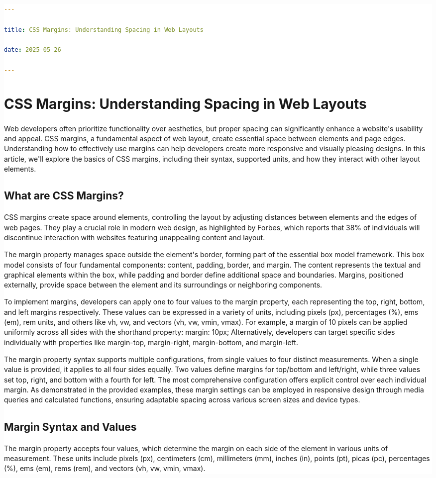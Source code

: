 ```yaml
---

title: CSS Margins: Understanding Spacing in Web Layouts

date: 2025-05-26

---
```



# CSS Margins: Understanding Spacing in Web Layouts

Web developers often prioritize functionality over aesthetics, but proper spacing can significantly enhance a website's usability and appeal. CSS margins, a fundamental aspect of web layout, create essential space between elements and page edges. Understanding how to effectively use margins can help developers create more responsive and visually pleasing designs. In this article, we'll explore the basics of CSS margins, including their syntax, supported units, and how they interact with other layout elements.


## What are CSS Margins?

CSS margins create space around elements, controlling the layout by adjusting distances between elements and the edges of web pages. They play a crucial role in modern web design, as highlighted by Forbes, which reports that 38% of individuals will discontinue interaction with websites featuring unappealing content and layout.

The margin property manages space outside the element's border, forming part of the essential box model framework. This box model consists of four fundamental components: content, padding, border, and margin. The content represents the textual and graphical elements within the box, while padding and border define additional space and boundaries. Margins, positioned externally, provide space between the element and its surroundings or neighboring components.

To implement margins, developers can apply one to four values to the margin property, each representing the top, right, bottom, and left margins respectively. These values can be expressed in a variety of units, including pixels (px), percentages (%), ems (em), rem units, and others like vh, vw, and vectors (vh, vw, vmin, vmax). For example, a margin of 10 pixels can be applied uniformly across all sides with the shorthand property: margin: 10px; Alternatively, developers can target specific sides individually with properties like margin-top, margin-right, margin-bottom, and margin-left.

The margin property syntax supports multiple configurations, from single values to four distinct measurements. When a single value is provided, it applies to all four sides equally. Two values define margins for top/bottom and left/right, while three values set top, right, and bottom with a fourth for left. The most comprehensive configuration offers explicit control over each individual margin. As demonstrated in the provided examples, these margin settings can be employed in responsive design through media queries and calculated functions, ensuring adaptable spacing across various screen sizes and device types.


## Margin Syntax and Values

The margin property accepts four values, which determine the margin on each side of the element in various units of measurement. These units include pixels (px), centimeters (cm), millimeters (mm), inches (in), points (pt), picas (pc), percentages (%), ems (em), rems (rem), and vectors (vh, vw, vmin, vmax).
